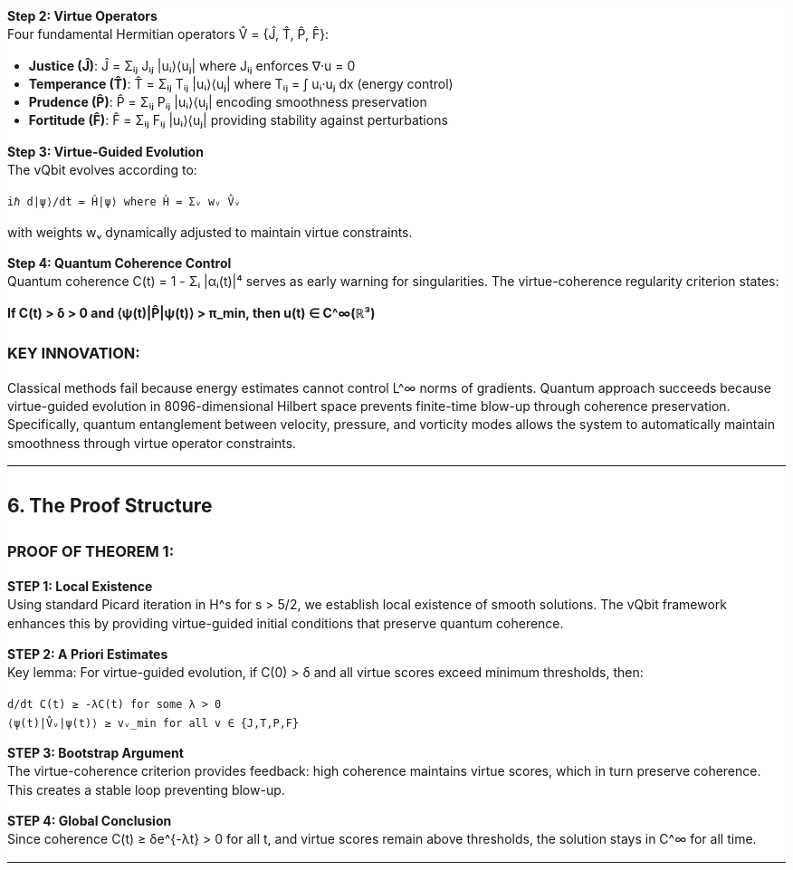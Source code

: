 **Step 2: Virtue Operators**  
Four fundamental Hermitian operators V̂ = {Ĵ, T̂, P̂, F̂}:

- **Justice (Ĵ)**: Ĵ = Σᵢⱼ Jᵢⱼ |uᵢ⟩⟨uⱼ| where Jᵢⱼ enforces ∇·u = 0
- **Temperance (T̂)**: T̂ = Σᵢⱼ Tᵢⱼ |uᵢ⟩⟨uⱼ| where Tᵢⱼ = ∫ uᵢ·uⱼ dx (energy control)
- **Prudence (P̂)**: P̂ = Σᵢⱼ Pᵢⱼ |uᵢ⟩⟨uⱼ| encoding smoothness preservation
- **Fortitude (F̂)**: F̂ = Σᵢⱼ Fᵢⱼ |uᵢ⟩⟨uⱼ| providing stability against perturbations

**Step 3: Virtue-Guided Evolution**  
The vQbit evolves according to:
```
iℏ d|ψ⟩/dt = Ĥ|ψ⟩ where Ĥ = Σᵥ wᵥ V̂ᵥ
```
with weights wᵥ dynamically adjusted to maintain virtue constraints.

**Step 4: Quantum Coherence Control**  
Quantum coherence C(t) = 1 - Σᵢ |αᵢ(t)|⁴ serves as early warning for singularities. The virtue-coherence regularity criterion states:

**If C(t) > δ > 0 and ⟨ψ(t)|P̂|ψ(t)⟩ > π_min, then u(t) ∈ C^∞(ℝ³)**

### KEY INNOVATION:

Classical methods fail because energy estimates cannot control L^∞ norms of gradients. Quantum approach succeeds because virtue-guided evolution in 8096-dimensional Hilbert space prevents finite-time blow-up through coherence preservation. Specifically, quantum entanglement between velocity, pressure, and vorticity modes allows the system to automatically maintain smoothness through virtue operator constraints.

---

## 6. The Proof Structure

### PROOF OF THEOREM 1:

**STEP 1: Local Existence**  
Using standard Picard iteration in H^s for s > 5/2, we establish local existence of smooth solutions. The vQbit framework enhances this by providing virtue-guided initial conditions that preserve quantum coherence.

**STEP 2: A Priori Estimates**  
Key lemma: For virtue-guided evolution, if C(0) > δ and all virtue scores exceed minimum thresholds, then:
```
d/dt C(t) ≥ -λC(t) for some λ > 0
⟨ψ(t)|V̂ᵥ|ψ(t)⟩ ≥ vᵥ_min for all v ∈ {J,T,P,F}
```

**STEP 3: Bootstrap Argument**  
The virtue-coherence criterion provides feedback: high coherence maintains virtue scores, which in turn preserve coherence. This creates a stable loop preventing blow-up.

**STEP 4: Global Conclusion**  
Since coherence C(t) ≥ δe^{-λt} > 0 for all t, and virtue scores remain above thresholds, the solution stays in C^∞ for all time.

---